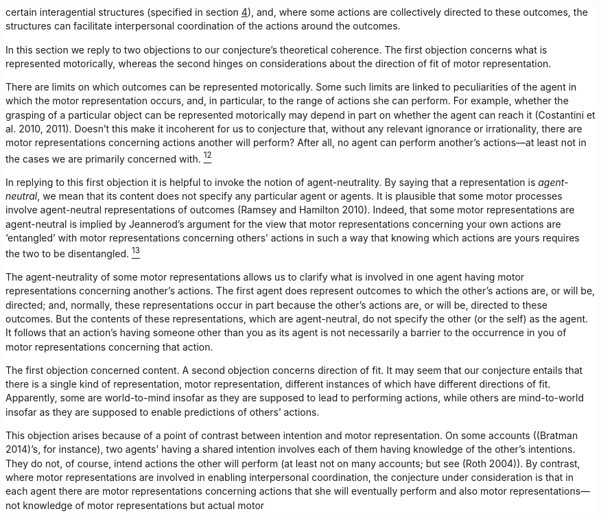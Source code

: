 certain interagential structures (specified in section <a
href="#sec:coordination" data-reference-type="ref"
data-reference="sec:coordination">4</a>), and, where some actions are
collectively directed to these outcomes, the structures can facilitate
interpersonal coordination of the actions around the outcomes.</p>
<p>In this section we reply to two objections to our conjecture’s
theoretical coherence. The first objection concerns what is represented
motorically, whereas the second hinges on considerations about the
direction of fit of motor representation.</p>
<p>There are limits on which outcomes can be represented motorically.
Some such limits are linked to peculiarities of the agent in which the
motor representation occurs, and, in particular, to the range of actions
she can perform. For example, whether the grasping of a particular
object can be represented motorically may depend in part on whether the
agent can reach it <span class="citation"
data-cites="costantini:2010_where costantini:2011_tool">(Costantini et
al. 2010, 2011)</span>. Doesn’t this make it incoherent for us to
conjecture that, without any relevant ignorance or irrationality, there
are motor representations concerning actions another will perform? After
all, no agent can perform another’s actions—at least not in the cases we
are primarily concerned with. <a href="#fn12" class="footnote-ref"
id="fnref12" role="doc-noteref"><sup>12</sup></a></p>
<p>In replying to this first objection it is helpful to invoke the
notion of agent-neutrality. By saying that a representation is
<em>agent-neutral</em>, we mean that its content does not specify any
particular agent or agents. It is plausible that some motor processes
involve agent-neutral representations of outcomes <span class="citation"
data-cites="ramsey:2010_understanding">(Ramsey and Hamilton
2010)</span>. Indeed, that some motor representations are agent-neutral
is implied by Jeannerod’s argument for the view that motor
representations concerning your own actions are ‘entangled’ with motor
representations concerning others’ actions in such a way that knowing
which actions are yours requires the two to be disentangled. <a
href="#fn13" class="footnote-ref" id="fnref13"
role="doc-noteref"><sup>13</sup></a></p>
<p>The agent-neutrality of some motor representations allows us to
clarify what is involved in one agent having motor representations
concerning another’s actions. The first agent does represent outcomes to
which the other’s actions are, or will be, directed; and, normally,
these representations occur in part because the other’s actions are, or
will be, directed to these outcomes. But the contents of these
representations, which are agent-neutral, do not specify the other (or
the self) as the agent. It follows that an action’s having someone other
than you as its agent is not necessarily a barrier to the occurrence in
you of motor representations concerning that action.</p>
<p>The first objection concerned content. A second objection concerns
direction of fit. It may seem that our conjecture entails that there is
a single kind of representation, motor representation, different
instances of which have different directions of fit. Apparently, some
are world-to-mind insofar as they are supposed to lead to performing
actions, while others are mind-to-world insofar as they are supposed to
enable predictions of others’ actions.</p>
<p>This objection arises because of a point of contrast between
intention and motor representation. On some accounts (<span
class="citation" data-cites="bratman:2014_book">(Bratman 2014)</span>’s,
for instance), two agents’ having a shared intention involves each of
them having knowledge of the other’s intentions. They do not, of course,
intend actions the other will perform (at least not on many accounts;
but see <span class="citation" data-cites="Roth:2004ki">(Roth
2004)</span>). By contrast, where motor representations are involved in
enabling interpersonal coordination, the conjecture under consideration
is that in each agent there are motor representations concerning actions
that she will eventually perform and also motor representations—not
knowledge of motor representations but actual motor